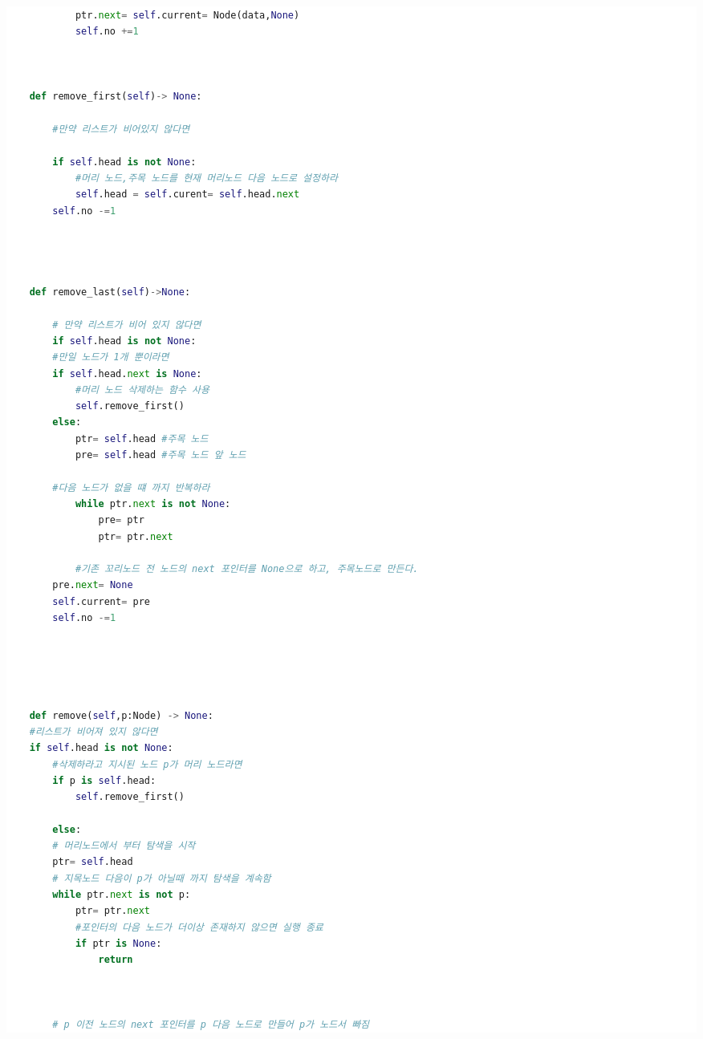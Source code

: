 ```python
			ptr.next= self.current= Node(data,None)
			self.no +=1
	
	  
	
	def remove_first(self)-> None:
	
		#만약 리스트가 비어있지 않다면
		
		if self.head is not None:
			#머리 노드,주목 노드를 현재 머리노드 다음 노드로 설정하라
			self.head = self.curent= self.head.next
		self.no -=1
	
	  
	  
	
	def remove_last(self)->None:
		
		# 만약 리스트가 비어 있지 않다면
		if self.head is not None:
		#만일 노드가 1개 뿐이라면
		if self.head.next is None:
			#머리 노드 삭제하는 함수 사용
			self.remove_first()
		else:
			ptr= self.head #주목 노드
			pre= self.head #주목 노드 앞 노드
		
		#다음 노드가 없을 떄 까지 반복하라
			while ptr.next is not None:
				pre= ptr
				ptr= ptr.next
			
			#기존 꼬리노드 전 노드의 next 포인터를 None으로 하고, 주목노드로 만든다.
		pre.next= None
		self.current= pre
		self.no -=1
	
	  
	  
	  
	
	def remove(self,p:Node) -> None:
	#리스트가 비어져 있지 않다면
	if self.head is not None:
		#삭제하라고 지시된 노드 p가 머리 노드라면
		if p is self.head:
			self.remove_first()
	
		else:
		# 머리노드에서 부터 탐색을 시작
		ptr= self.head
		# 지목노드 다음이 p가 아닐때 까지 탐색을 계속함
		while ptr.next is not p:
			ptr= ptr.next
			#포인터의 다음 노드가 더이상 존재하지 않으면 실행 종료
			if ptr is None:
				return
		
		  
		
		# p 이전 노드의 next 포인터를 p 다음 노드로 만들어 p가 노드서 빠짐
```